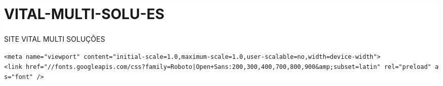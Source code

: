 # VITAL-MULTI-SOLU-ES
SITE VITAL MULTI SOLUÇÕES

<!DOCTYPE html>
<html lang="pt-BR" class="hide-scroll">
<head> 
    <title>General contracting company #html-templates-pt-seo-one-item-suffix Live Demo</title>
    <meta name="Keywords">
    <meta name="Description">
    



    <meta name="viewport" content="initial-scale=1.0,maximum-scale=1.0,user-scalable=no,width=device-width">
    <link href="//fonts.googleapis.com/css?family=Roboto|Open+Sans:200,300,400,700,800,900&amp;subset=latin" rel="preload" as="font" />






<script>
    window.serverSettings = {
        fbAppId: '290410448063109',
        googleAppId: '13150095650-mo8psu2colep6uv90a2mu6r87u87s35a.apps.googleusercontent.com'
    };
    window.isAuthenticated = 0;
    window.logEvent = 1;
    window.userHasAdsParams = 1;
    window.utmSourceFromReferrer = 0;
    window.currentLang = 'pt';
    window.baseUrl = 'html-templates';
    window.currentUrl = 'modelos-html';
    var np_userId = '';
    try {
        np_userId = localStorage.getItem('np_userId');
    } catch (err) {
    }
    if (!np_userId) {
        function S4() {
            return (((1 + Math.random()) * 0x10000) | 0).toString(16).substring(1);
        }

        // then to call it, plus stitch in '4' in the third group
        np_userId = (S4() + S4() + S4() + S4().substr(0, 3) + S4() + S4() + S4() + S4()).toLowerCase();
        try {
            localStorage.setItem('np_userId', np_userId);
            setCookie('np_userId', np_userId, 365);
        } catch (err) {
        }
    } else if (!readCookie('np_userId')) {
        setCookie('np_userId', np_userId, 365);
    }
